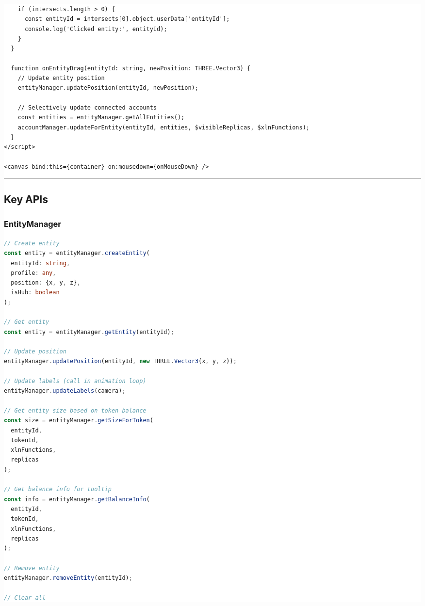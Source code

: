 ```svelte
    if (intersects.length > 0) {
      const entityId = intersects[0].object.userData['entityId'];
      console.log('Clicked entity:', entityId);
    }
  }

  function onEntityDrag(entityId: string, newPosition: THREE.Vector3) {
    // Update entity position
    entityManager.updatePosition(entityId, newPosition);

    // Selectively update connected accounts
    const entities = entityManager.getAllEntities();
    accountManager.updateForEntity(entityId, entities, $visibleReplicas, $xlnFunctions);
  }
</script>

<canvas bind:this={container} on:mousedown={onMouseDown} />
```

---

## Key APIs

### EntityManager

```typescript
// Create entity
const entity = entityManager.createEntity(
  entityId: string,
  profile: any,
  position: {x, y, z},
  isHub: boolean
);

// Get entity
const entity = entityManager.getEntity(entityId);

// Update position
entityManager.updatePosition(entityId, new THREE.Vector3(x, y, z));

// Update labels (call in animation loop)
entityManager.updateLabels(camera);

// Get entity size based on token balance
const size = entityManager.getSizeForToken(
  entityId,
  tokenId,
  xlnFunctions,
  replicas
);

// Get balance info for tooltip
const info = entityManager.getBalanceInfo(
  entityId,
  tokenId,
  xlnFunctions,
  replicas
);

// Remove entity
entityManager.removeEntity(entityId);

// Clear all
```